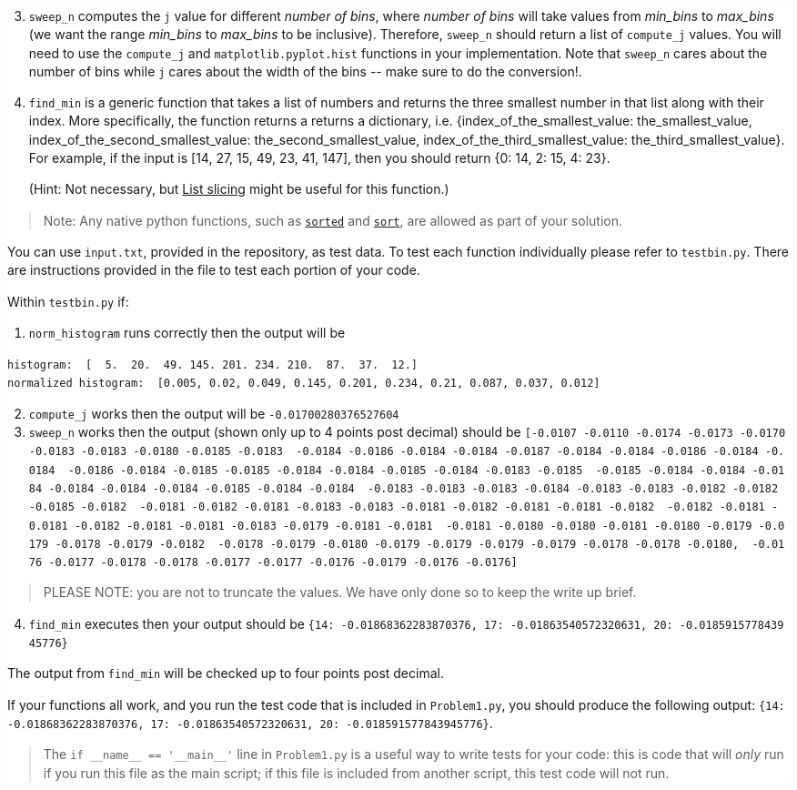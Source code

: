 3. `sweep_n` computes the `j` value for different *number of bins*, where *number of bins* will take values from *min_bins* to *max_bins* (we want the range *min_bins* to *max_bins* to be inclusive). Therefore, `sweep_n` should return a list of `compute_j` values. You will need to use the `compute_j` and  `matplotlib.pyplot.hist` functions in your implementation. Note that `sweep_n` cares about the number of bins while `j` cares about the width of the bins -- make sure to do the conversion!.
4. `find_min` is a generic function that takes a list of numbers and returns the three smallest number in that list along with their index. More specifically, the function returns a returns a dictionary, i.e. {index_of_the_smallest_value: the_smallest_value, index_of_the_second_smallest_value: the_second_smallest_value, index_of_the_third_smallest_value: the_third_smallest_value}. For example, if the input is [14, 27, 15, 49, 23, 41, 147], then you should return {0: 14, 2: 15, 4: 23}.

    (Hint: Not necessary, but [List slicing](https://www.geeksforgeeks.org/python-list-slicing/) might be useful for this function.)

> Note: Any native python functions, such as [`sorted`](https://docs.python.org/3/library/functions.html#sorted) and [`sort`](https://docs.python.org/3/library/stdtypes.html#list.sort), are allowed as part of your solution.

You can use `input.txt`, provided in the repository, as test data. To test each function individually please refer to `testbin.py`. There are instructions provided in the file to test each portion of your code. 

Within `testbin.py` if:
1. `norm_histogram` runs correctly then the output will be 
```
histogram:  [  5.  20.  49. 145. 201. 234. 210.  87.  37.  12.]
normalized histogram:  [0.005, 0.02, 0.049, 0.145, 0.201, 0.234, 0.21, 0.087, 0.037, 0.012]
```
2. `compute_j` works then the output will be `-0.01700280376527604`
3. `sweep_n` works then the output (shown only up to 4 points post decimal) should be  `[-0.0107 -0.0110 -0.0174 -0.0173 -0.0170 -0.0183 -0.0183 -0.0180 -0.0185 -0.0183 
-0.0184 -0.0186 -0.0184 -0.0184 -0.0187 -0.0184 -0.0184 -0.0186 -0.0184 -0.0184 
-0.0186 -0.0184 -0.0185 -0.0185 -0.0184 -0.0184 -0.0185 -0.0184 -0.0183 -0.0185 
-0.0185 -0.0184 -0.0184 -0.0184 -0.0184 -0.0184 -0.0184 -0.0185 -0.0184 -0.0184 
-0.0183 -0.0183 -0.0183 -0.0184 -0.0183 -0.0183 -0.0182 -0.0182 -0.0185 -0.0182 
-0.0181 -0.0182 -0.0181 -0.0183 -0.0183 -0.0181 -0.0182 -0.0181 -0.0181 -0.0182 
-0.0182 -0.0181 -0.0181 -0.0182 -0.0181 -0.0181 -0.0183 -0.0179 -0.0181 -0.0181 
-0.0181 -0.0180 -0.0180 -0.0181 -0.0180 -0.0179 -0.0179 -0.0178 -0.0179 -0.0182 
-0.0178 -0.0179 -0.0180 -0.0179 -0.0179 -0.0179 -0.0179 -0.0178 -0.0178 -0.0180, 
-0.0176 -0.0177 -0.0178 -0.0178 -0.0177 -0.0177 -0.0176 -0.0179 -0.0176 -0.0176]`

 > PLEASE NOTE: you are not to truncate the values. We have only done so to keep the write up brief.

4. `find_min` executes then your output should be `{14: -0.01868362283870376, 17: -0.01863540572320631, 20: -0.018591577843945776}`

The output from `find_min` will be checked up to four points post decimal. 


If your functions all work, and you run the test code that is included in `Problem1.py`, you should produce the following output: `{14: -0.01868362283870376, 17: -0.01863540572320631, 20: -0.018591577843945776}`. 

> The `if __name__ == '__main__'` line in `Problem1.py` is a useful way to write tests for your code: this is code that will *only* run if you run this file as the main script; if this file is included from another script, this test code will not run.
